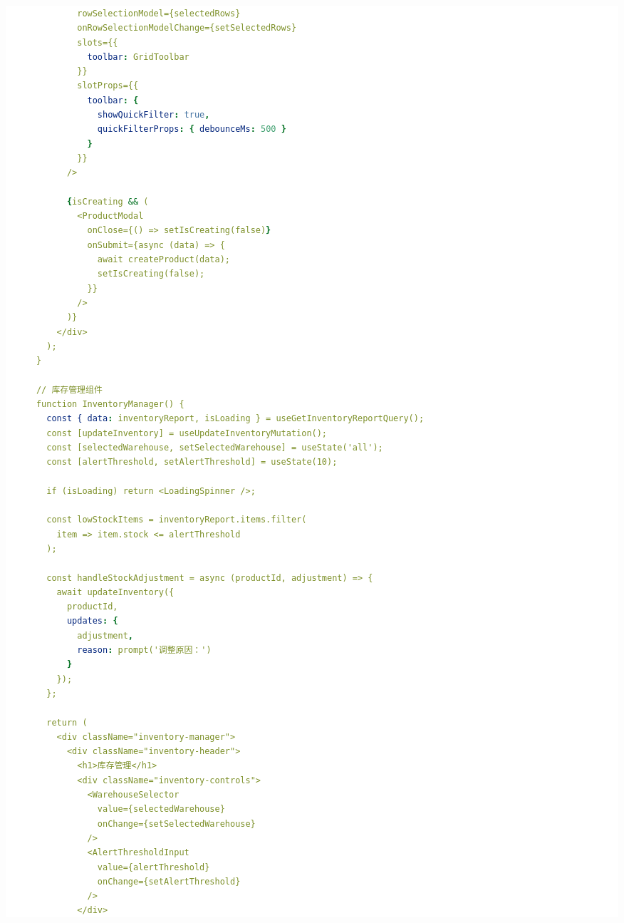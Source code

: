 ```yaml
              rowSelectionModel={selectedRows}
              onRowSelectionModelChange={setSelectedRows}
              slots={{
                toolbar: GridToolbar
              }}
              slotProps={{
                toolbar: {
                  showQuickFilter: true,
                  quickFilterProps: { debounceMs: 500 }
                }
              }}
            />

            {isCreating && (
              <ProductModal
                onClose={() => setIsCreating(false)}
                onSubmit={async (data) => {
                  await createProduct(data);
                  setIsCreating(false);
                }}
              />
            )}
          </div>
        );
      }

      // 库存管理组件
      function InventoryManager() {
        const { data: inventoryReport, isLoading } = useGetInventoryReportQuery();
        const [updateInventory] = useUpdateInventoryMutation();
        const [selectedWarehouse, setSelectedWarehouse] = useState('all');
        const [alertThreshold, setAlertThreshold] = useState(10);

        if (isLoading) return <LoadingSpinner />;

        const lowStockItems = inventoryReport.items.filter(
          item => item.stock <= alertThreshold
        );

        const handleStockAdjustment = async (productId, adjustment) => {
          await updateInventory({
            productId,
            updates: {
              adjustment,
              reason: prompt('调整原因：')
            }
          });
        };

        return (
          <div className="inventory-manager">
            <div className="inventory-header">
              <h1>库存管理</h1>
              <div className="inventory-controls">
                <WarehouseSelector
                  value={selectedWarehouse}
                  onChange={setSelectedWarehouse}
                />
                <AlertThresholdInput
                  value={alertThreshold}
                  onChange={setAlertThreshold}
                />
              </div>
```